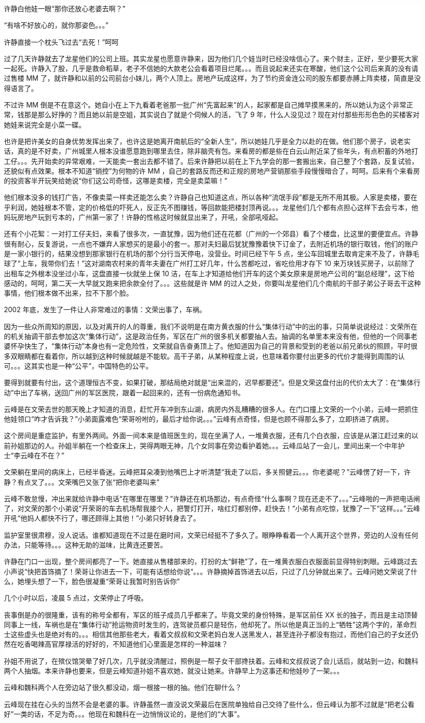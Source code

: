 许静白他娃一眼“那你还放心老婆去啊？”

“有啥不好放心的，就你那姿色。。。”

许静直接一个枕头飞过去“去死！”呵呵

过了几天许静就去了龙星他们的公司上班。其实龙星也愿意许静来，因为他们几个娃当时已经没啥信心了。来个财主，正好，至少要死大家一起死。许静入了股，几乎是救命稻草，老子不信她的大款老公会看着项目烂尾。。。而且说起来还实在寒酸，他们这个公司后来真的没有请过售楼 MM 了，就许静和以前的公司前台小妹儿，两个人顶上。房地产玩成这样，为了节约资金连公司的股东都要赤膊上阵卖楼，简直是没得语言了。

不过许 MM 倒是不在意这个。她自小在上下九看着老爸那一批广州“先富起来”的人，起家都是自己摊早摸黑来的，所以她认为这个非常正常，钱那是那么好挣的？而且她以前是空姐，其实说白了就是个伺候人的活，飞了 9 年，什么人没见过？现在对付那些形形色色的买楼客对她娃来说完全是小菜一碟。

也许是把许美女的自身优势发挥出来了，也许这是她离开南航后的“全新人生”，所以她娃几乎是全力以赴的在做。他们那个房子，说老实话，真的是不好卖，广州城里人根本没谁愿意跑到哪里去住，除非脑壳有包。来看房的都是些在白云山附近呆了些年头，有点积蓄的外地打工仔。。。先开始卖的异常艰难，一天能卖一套出去都不错了。后来许静把以前在上下九学会的那一套搬出来，自己整了个套路，反复试验，还貌似有点效果。根本不知道“销控”为何物的许 MM ，自己的套路反而还和正规的房地产营销那些手段慢慢暗合了，呵呵。后来有个来看房的投资客半开玩笑给她说“你们这公司奇怪，这哪是卖楼，完全是卖菜嘛！”

他们根本没多的钱打广告，不像卖菜一样卖还能怎么卖？许静自己也知道这点，所以各种“流氓手段”都是无所不用其极。人家是卖楼，要在乎利润，她娃根本不管，定的价格低的吓死人，反正先不图赚钱，等回款能把楼封顶再说。。。龙星他们几个都有点担心这样下去会亏本，他妈玩房地产玩到亏本的，广州第一家了！许静的性格这时候就显出来了，开吼，全部吼哑起。

还有个小花絮：一对打工仔夫妇，来看了很多次，一直犹豫，因为他们还在花都（广州的一个郊县）看了个楼盘，比这里的要便宜点。许静很有耐心，反复游说，一点也不嫌弃人家想买的是最小的套一。那对夫妇最后犹犹豫豫着快下订金了，去附近机场的银行取钱，他们的账户是一家小银行的，结果没想到那家银行在机场的那个分行当天停电，没营业。时间已经下午 5 点，坐公车回城里去取肯定来不及了，许静毛球了“上车，我带你们去！”这对湖南农村来的青年夫妻在广州打工好几年，什么苦都吃过，省吃俭用才存下 10 来万块钱买房子，以前除了出租车之外根本没坐过小车，这盘直接一伙就坐上保 10 洁，在车上才知道给他们开车的这个美女原来是房地产公司的“副总经理”，这下给感动的，呵呵，第二天一大早就又跑来把余款全付了。。。这些就是许 MM 的过人之处，你要叫龙星他们几个南航的干部子弟公子哥去干这种事情，他们根本做不出来，拉不下那个脸。

2002 年底，发生了一件让人非常难过的事情：文荣出事了，车祸。

因为一些众所周知的原因，以及对离开的人的尊重，我们不说明是在南方黄衣服的什么“集体行动”中的出的事，只简单说说经过：文荣所在的机关抽调干部去参加这次“集体行动”，这是政治任务，军区在广州的很多机关都要抽人去。抽调的名单里本来没有他，但他的一个同事老婆怀孕快生了，“集体行动”本身也有一定危险性，文荣就自告奋勇顶上了。他知道因为自己的背景和受到的老爸以前兄弟伙的照顾，平时很多双眼睛都在看着你，所以越到这种时候就越是不能软。高干子弟，从某种程度上说，也意味着你要付出更多的代价才能得到周围的认可。。。这其实也是一种“公平”，中国特色的公平。

要得到就要有付出，这个道理恒古不变，如果打破，那结局绝对就是“出来混的，迟早都要还”。但是文荣这盘付出的代价太大了：在“集体行动”中出了车祸，送回广州的军区医院，跟着一起回来的，还有一份病危通知书。

云峰是在文荣去世的那天晚上才知道的消息，赶忙开车冲到东山湖，病房内外乱糟糟的很多人。在门口撞上文荣的一个小弟，云峰一把抓住他娃领口“咋才告诉我？”小弟面露难色“荣哥吩咐的，最后才给你说。。。”云峰有点奇怪，但是也顾不得那么多了，立即挤进了病房。

这个房间是重症监护，有里外两间。外面一间本来是值班医生的，现在坐满了人，一堆黄衣服，还有几个白衣服，应该是从湛江赶过来的以前孙姐那边的人。孙姐半躺在一个检查床上，哭得两眼无神，几个女同事在旁边看护着她。。。云峰瓜站了一会儿，里间出来一个中年护士“李云峰在不在？”

文荣躺在里间的病床上，已经半昏迷。云峰把耳朵凑到他嘴巴上才听清楚“我走了以后，多关照健云。。。你老婆呢？”云峰愣了好一下，许静？有点叉了。。。文荣嘴巴又张了张“把你老婆叫来”

云峰不敢怠慢，冲出来就给许静中电话“在哪里在哪里？”许静还在机场那边，有点奇怪“什么事啊？现在还走不了。。。”云峰啪的一声把电话闸了，对文荣的那个小弟说“开荣哥的车去机场帮我接个人，把警灯打开，啥红灯都别停，赶快去！”小弟有点吃惊，犹豫了一下“这样。。。”云峰开吼“他妈人都快不行了，哪还顾得上其他！”小弟只好转身去了。

监护室里很肃穆，没人说话。谁都知道现在不过是在磨时间，文荣已经挺不了多久了。眼睁睁看着一个人离开这个世界，旁边的人没有任何办法，只能等待。。。这种无助的滋味，比黄连还要苦。

许静在门口一出现，整个房间都亮了一下。她直接从售楼部来的，打扮的太“鲜艳”了，在一堆黄衣服白衣服面前显得特别刺眼。云峰跳过去小声说“快把首饰摘了！荣哥让你进去一下，可能有话想给你说”。。。许静摘掉首饰进去以后，只过了几分钟就出来了。云峰问她文荣说了什么，她埋头想了一下，脸色很凝重“荣哥让我暂时别告诉你”

几个小时以后，凌晨 5 点过，文荣停止了呼吸。

丧事倒是办的很隆重，该有的称号全都有，军区的班子成员几乎都来了。毕竟文荣的身份特殊，是军区前任 XX 长的独子，而且是主动顶替同事上一线，车祸也是在“集体行动”抢运物资时发生的，连驾驶员都只是轻伤，他却死了。所以他是真正当的上“牺牲”这两个字的，革命烈士这些虚头也是绝对有的。。。相信其他那些老大，看着文叔叔和文荣老妈白发人送黑发人，甚至连孙子都没有抱过，而他们自己的子女还仍然在吃香喝辣高官厚禄活的好好的，不知道他们心里面是怎样的一种滋味？

孙姐不用说了，在殡仪馆哭晕了好几次，几乎就没清醒过，照例是一帮子女干部搀扶着。云峰和文叔叔说了会儿话后，就站到一边，和魏科两个人抽烟。本来许静也要来，但是云峰知道孙姐不喜欢她，就没让她来。许静早上为这事还和他娃吵了一架。。。

云峰和魏科两个人在旁边站了很久都没动，烟一根接一根的抽。他们在聊什么？

云峰现在挂在心头的当然不会是老婆的事。许静虽然一直没说文荣最后在医院单独给自己交待了些什么，但云峰认为那不过就是“把老公看好”一类的话，不足为奇。。。他现在和魏科在一边悄悄议论的，是他们的“大事”。
